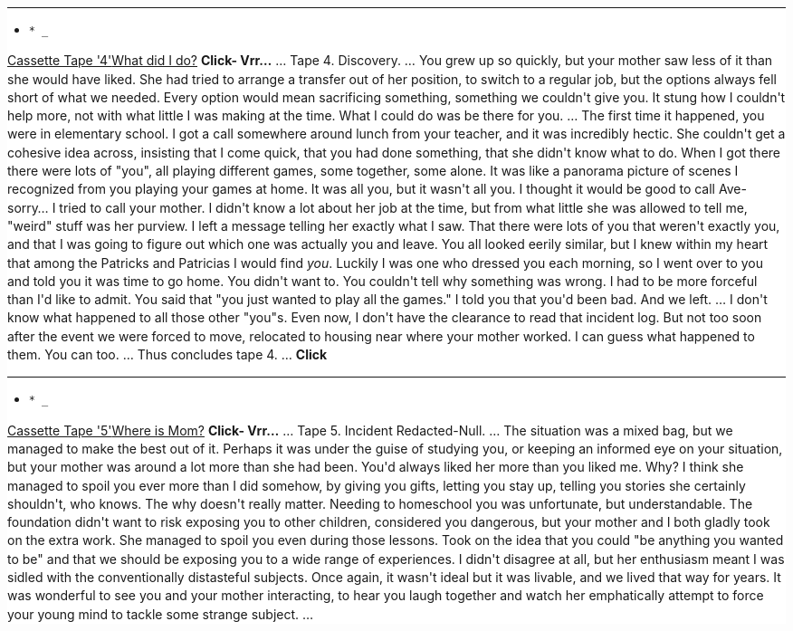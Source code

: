 * * *
  *     * _
[Cassette Tape '4'](javascript:;)[What did I do?](javascript:;)
**Click- Vrr…**
…
Tape 4. Discovery.
…
You grew up so quickly, but your mother saw less of it than she would have liked. She had tried to arrange a transfer out of her position, to switch to a regular job, but the options always fell short of what we needed. Every option would mean sacrificing something, something we couldn't give you. It stung how I couldn't help more, not with what little I was making at the time.
What I could do was be there for you.
…
The first time it happened, you were in elementary school. I got a call somewhere around lunch from your teacher, and it was incredibly hectic. She couldn't get a cohesive idea across, insisting that I come quick, that you had done something, that she didn't know what to do.
When I got there there were lots of "you", all playing different games, some together, some alone. It was like a panorama picture of scenes I recognized from you playing your games at home. It was all you, but it wasn't all you.
I thought it would be good to call Ave- sorry… I tried to call your mother. I didn't know a lot about her job at the time, but from what little she was allowed to tell me, "weird" stuff was her purview. I left a message telling her exactly what I saw. That there were lots of you that weren't exactly you, and that I was going to figure out which one was actually you and leave.
You all looked eerily similar, but I knew within my heart that among the Patricks and Patricias I would find _you_. Luckily I was one who dressed you each morning, so I went over to you and told you it was time to go home.
You didn't want to. You couldn't tell why something was wrong.
I had to be more forceful than I'd like to admit.
You said that "you just wanted to play all the games."
I told you that you'd been bad.
And we left.
…
I don't know what happened to all those other "you"s. Even now, I don't have the clearance to read that incident log. But not too soon after the event we were forced to move, relocated to housing near where your mother worked.
I can guess what happened to them.
You can too.
…
Thus concludes tape 4.
…
**Click**

* * *
  *     * _
[Cassette Tape '5'](javascript:;)[Where is Mom?](javascript:;)
**Click- Vrr…**
…
Tape 5. Incident Redacted-Null.
…
The situation was a mixed bag, but we managed to make the best out of it.
Perhaps it was under the guise of studying you, or keeping an informed eye on your situation, but your mother was around a lot more than she had been. You'd always liked her more than you liked me. Why? I think she managed to spoil you ever more than I did somehow, by giving you gifts, letting you stay up, telling you stories she certainly shouldn't, who knows. The why doesn't really matter.
Needing to homeschool you was unfortunate, but understandable. The foundation didn't want to risk exposing you to other children, considered you dangerous, but your mother and I both gladly took on the extra work.
She managed to spoil you even during those lessons. Took on the idea that you could "be anything you wanted to be" and that we should be exposing you to a wide range of experiences. I didn't disagree at all, but her enthusiasm meant I was sidled with the conventionally distasteful subjects.
Once again, it wasn't ideal but it was livable, and we lived that way for years. It was wonderful to see you and your mother interacting, to hear you laugh together and watch her emphatically attempt to force your young mind to tackle some strange subject.
…